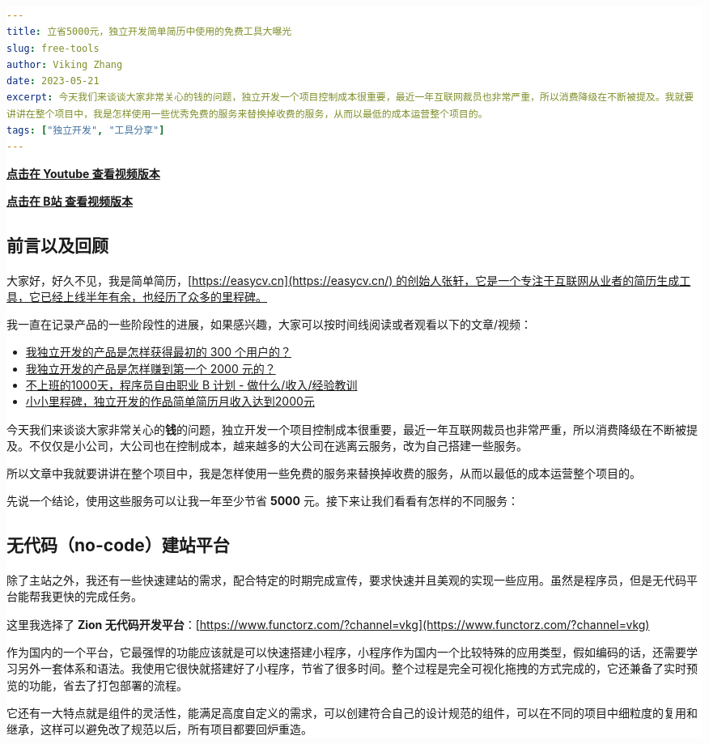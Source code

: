 ```yaml
---
title: 立省5000元，独立开发简单简历中使用的免费工具大曝光
slug: free-tools
author: Viking Zhang
date: 2023-05-21
excerpt: 今天我们来谈谈大家非常关心的钱的问题，独立开发一个项目控制成本很重要，最近一年互联网裁员也非常严重，所以消费降级在不断被提及。我就要讲讲在整个项目中，我是怎样使用一些优秀免费的服务来替换掉收费的服务，从而以最低的成本运营整个项目的。
tags: ["独立开发", "工具分享"]
---
```


**[点击在 Youtube 查看视频版本](https://youtu.be/4vVTtTO9cRc)**

**[点击在 B站 查看视频版本](https://www.bilibili.com/video/BV14h4y1o7ym/)**

## 前言以及回顾

大家好，好久不见，我是简单简历，[https://easycv.cn](https://easycv.cn/) 的创始人张轩，它是一个专注于互联网从业者的简历生成工具，它已经上线半年有余，也经历了众多的里程碑。

我一直在记录产品的一些阶段性的进展，如果感兴趣，大家可以按时间线阅读或者观看以下的文章/视频：

* [我独立开发的产品是怎样获得最初的 300 个用户的？](https://vikingz.me/first-300-customers/)
* [我独立开发的产品是怎样赚到第一个 2000 元的？](https://vikingz.me/first-2000/)
* [不上班的1000天，程序员自由职业 B 计划 - 做什么/收入/经验教训](https://vikingz.me/1000-days/)
* [小小里程碑，独立开发的作品简单简历月收入达到2000元](https://vikingz.me/2000-mrr/)

今天我们来谈谈大家非常关心的**钱**的问题，独立开发一个项目控制成本很重要，最近一年互联网裁员也非常严重，所以消费降级在不断被提及。不仅仅是小公司，大公司也在控制成本，越来越多的大公司在逃离云服务，改为自己搭建一些服务。

所以文章中我就要讲讲在整个项目中，我是怎样使用一些免费的服务来替换掉收费的服务，从而以最低的成本运营整个项目的。

先说一个结论，使用这些服务可以让我一年至少节省 **5000** 元。接下来让我们看看有怎样的不同服务：

## 无代码（no-code）建站平台

除了主站之外，我还有一些快速建站的需求，配合特定的时期完成宣传，要求快速并且美观的实现一些应用。虽然是程序员，但是无代码平台能帮我更快的完成任务。

这里我选择了 **Zion 无代码开发平台**：[https://www.functorz.com/?channel=vkg](https://www.functorz.com/?channel=vkg)

作为国内的一个平台，它最强悍的功能应该就是可以快速搭建小程序，小程序作为国内一个比较特殊的应用类型，假如编码的话，还需要学习另外一套体系和语法。我使用它很快就搭建好了小程序，节省了很多时间。整个过程是完全可视化拖拽的方式完成的，它还兼备了实时预览的功能，省去了打包部署的流程。

它还有一大特点就是组件的灵活性，能满足高度自定义的需求，可以创建符合自己的设计规范的组件，可以在不同的项目中细粒度的复用和继承，这样可以避免改了规范以后，所有项目都要回炉重造。
